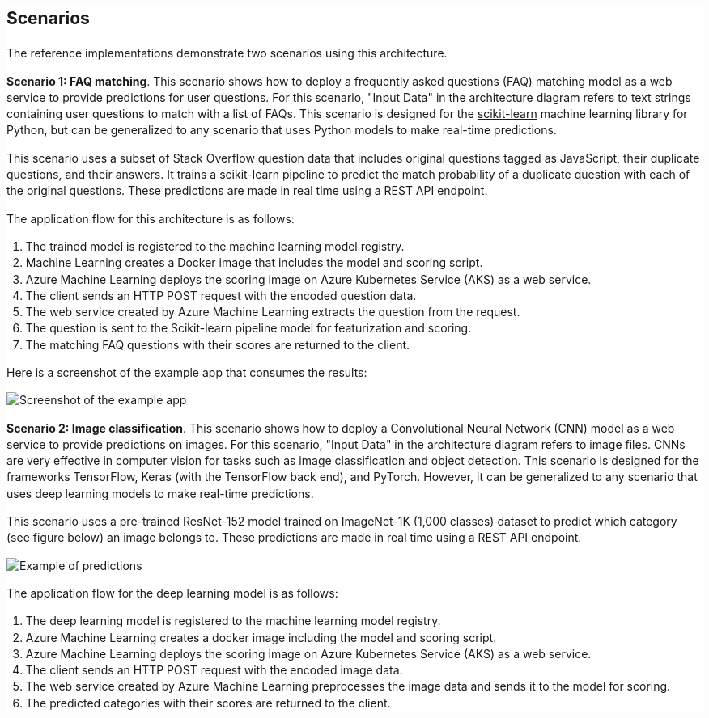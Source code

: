 ## Scenarios

The reference implementations demonstrate two scenarios using this architecture.

**Scenario 1: FAQ matching**. This scenario shows how to deploy a frequently asked questions (FAQ) matching model as a web service to provide predictions for user questions. For this scenario, "Input Data" in the architecture diagram refers to text strings containing user questions to match with a list of FAQs. This scenario is designed for the [scikit-learn][scikit] machine learning library for Python, but can be generalized to any scenario that uses Python models to make real-time predictions.

This scenario uses a subset of Stack Overflow question data that includes original questions tagged as JavaScript, their duplicate questions, and their answers. It trains a scikit-learn pipeline to predict the match probability of a duplicate question with each of the original questions. These predictions are made in real time using a REST API endpoint.

The application flow for this architecture is as follows:

1. The trained model is registered to the machine learning model registry.
2. Machine Learning creates a Docker image that includes the model and scoring script.
3. Azure Machine Learning deploys the scoring image on Azure Kubernetes Service (AKS) as a web service.
4. The client sends an HTTP POST request with the encoded question data.
5. The web service created by Azure Machine Learning extracts the question from the request.
6. The question is sent to the Scikit-learn pipeline model for featurization and scoring.
7. The matching FAQ questions with their scores are returned to the client.

Here is a screenshot of the example app that consumes the results:

![Screenshot of the example app](./_images/python-faq-matches.png)

**Scenario 2: Image classification**. This scenario shows how to deploy a Convolutional Neural Network (CNN) model as a web service to provide predictions on images. For this scenario, "Input Data" in the architecture diagram refers to image files. CNNs are very effective in computer vision for tasks such as image classification and object detection. This scenario is designed for the frameworks TensorFlow, Keras (with the TensorFlow back end), and PyTorch. However, it can be generalized to any scenario that uses deep learning models to make real-time predictions.

This scenario uses a pre-trained ResNet-152 model trained on ImageNet-1K (1,000 classes) dataset to predict which category (see figure below) an image belongs to. These predictions are made in real time using a REST API endpoint.

![Example of predictions](./_images/python-example-predictions.png)

The application flow for the deep learning model is as follows:

1. The deep learning model is registered to the machine learning model registry.
2. Azure Machine Learning creates a docker image including the model and scoring script.
3. Azure Machine Learning deploys the scoring image on Azure Kubernetes Service (AKS) as a web service.
4. The client sends an HTTP POST request with the encoded image data.
5. The web service created by Azure Machine Learning preprocesses the image data and sends it to the model for scoring.
6. The predicted categories with their scores are returned to the client.


[aad-auth]: https://docs.microsoft.com/azure/aks/aad-integration
[aaf-cost]: ../../framework/cost/overview.md
[acr]: https://docs.microsoft.com/azure/container-registry
[aks]: https://docs.microsoft.com/azure/aks/intro-kubernetes
[aks-Calculator]: https://azure.microsoft.com/pricing/calculator/?service=kubernetes-service
[autoscaler]: https://docs.microsoft.com/azure/aks/autoscaler
[autoscale-pods]: https://docs.microsoft.com/azure/aks/tutorial-kubernetes-scale#autoscale-pods
[az-container-registry-pricing]: https://azure.microsoft.com/pricing/details/container-registry
[azure-pricing-calculator]: https://azure.microsoft.com/pricing/calculator
[ddos]: https://docs.microsoft.com/azure/virtual-network/ddos-protection-overview
[get-started]: https://docs.microsoft.com/azure/security-center/security-center-get-started
[github-python]: https://github.com/Microsoft/MLAKSDeployAML
[github-dl]: https://github.com/Microsoft/AKSDeploymentTutorial_AML
[gpus-vs-cpus]: https://azure.microsoft.com/blog/gpus-vs-cpus-for-deployment-of-deep-learning-models/
[https-ingress]: /azure/aks/ingress-tls
[ingress-controller]: https://kubernetes.io/docs/concepts/services-networking/ingress/
[kubectl]: https://kubernetes.io/docs/tasks/tools/install-kubectl/
[aml]: /azure/machine-learning/service/overview-what-is-azure-ml
[manually-scale-pods]: /azure/aks/tutorial-kubernetes-scale#manually-scale-pods
[mlops-ra]: /azure/architecture/reference-architectures/ai/mlops-python
[monitor-containers]: /azure/monitoring/monitoring-container-insights-overview
[permissions]: /azure/aks/concepts-identity
[rbac]: /azure/active-directory/role-based-access-control-what-is
[scale-cluster]: /azure/aks/scale-cluster
[scikit]: https://pypi.org/project/scikit-learn/
[security-center]: /azure/security-center/security-center-intro
[vm]: /azure/virtual-machines/